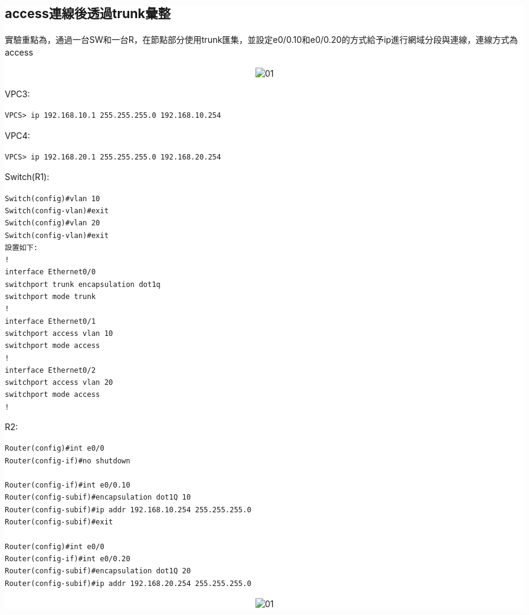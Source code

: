 ## access連線後透過trunk彙整

實驗重點為，通過一台SW和一台R，在節點部分使用trunk匯集，並設定e0/0.10和e0/0.20的方式給予ip進行網域分段與連線，連線方式為access

<div  align="center">    
 <img src="https://raw.githubusercontent.com/TKTim/EVE/master/Pics/55.jpg" width = "70%" height = "70%" alt="01" align=center />

</div>
<div  align="left">

VPC3:

    VPCS> ip 192.168.10.1 255.255.255.0 192.168.10.254

VPC4:

    VPCS> ip 192.168.20.1 255.255.255.0 192.168.20.254

Switch(R1):

    Switch(config)#vlan 10
    Switch(config-vlan)#exit
    Switch(config)#vlan 20
    Switch(config-vlan)#exit
    設置如下:
    !
    interface Ethernet0/0
    switchport trunk encapsulation dot1q
    switchport mode trunk
    !
    interface Ethernet0/1
    switchport access vlan 10
    switchport mode access
    !
    interface Ethernet0/2
    switchport access vlan 20
    switchport mode access
    !


R2:

    Router(config)#int e0/0
    Router(config-if)#no shutdown

    Router(config-if)#int e0/0.10
    Router(config-subif)#encapsulation dot1Q 10
    Router(config-subif)#ip addr 192.168.10.254 255.255.255.0
    Router(config-subif)#exit

    Router(config)#int e0/0
    Router(config-if)#int e0/0.20
    Router(config-subif)#encapsulation dot1Q 20
    Router(config-subif)#ip addr 192.168.20.254 255.255.255.0

<div  align="center">    
 <img src="https://raw.githubusercontent.com/TKTim/EVE/master/Pics/56.jpg" width = "70%" height = "70%" alt="01" align=center />
